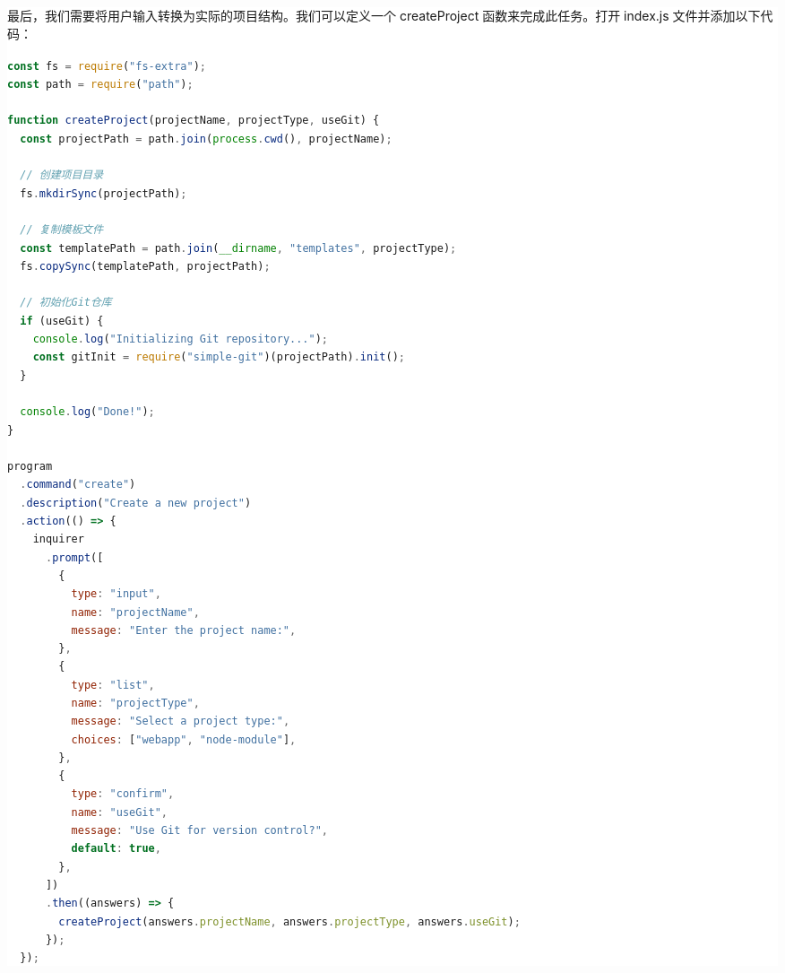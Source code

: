 最后，我们需要将用户输入转换为实际的项目结构。我们可以定义一个 createProject 函数来完成此任务。打开 index.js 文件并添加以下代码：

```js
const fs = require("fs-extra");
const path = require("path");

function createProject(projectName, projectType, useGit) {
  const projectPath = path.join(process.cwd(), projectName);

  // 创建项目目录
  fs.mkdirSync(projectPath);

  // 复制模板文件
  const templatePath = path.join(__dirname, "templates", projectType);
  fs.copySync(templatePath, projectPath);

  // 初始化Git仓库
  if (useGit) {
    console.log("Initializing Git repository...");
    const gitInit = require("simple-git")(projectPath).init();
  }

  console.log("Done!");
}

program
  .command("create")
  .description("Create a new project")
  .action(() => {
    inquirer
      .prompt([
        {
          type: "input",
          name: "projectName",
          message: "Enter the project name:",
        },
        {
          type: "list",
          name: "projectType",
          message: "Select a project type:",
          choices: ["webapp", "node-module"],
        },
        {
          type: "confirm",
          name: "useGit",
          message: "Use Git for version control?",
          default: true,
        },
      ])
      .then((answers) => {
        createProject(answers.projectName, answers.projectType, answers.useGit);
      });
  });
```
